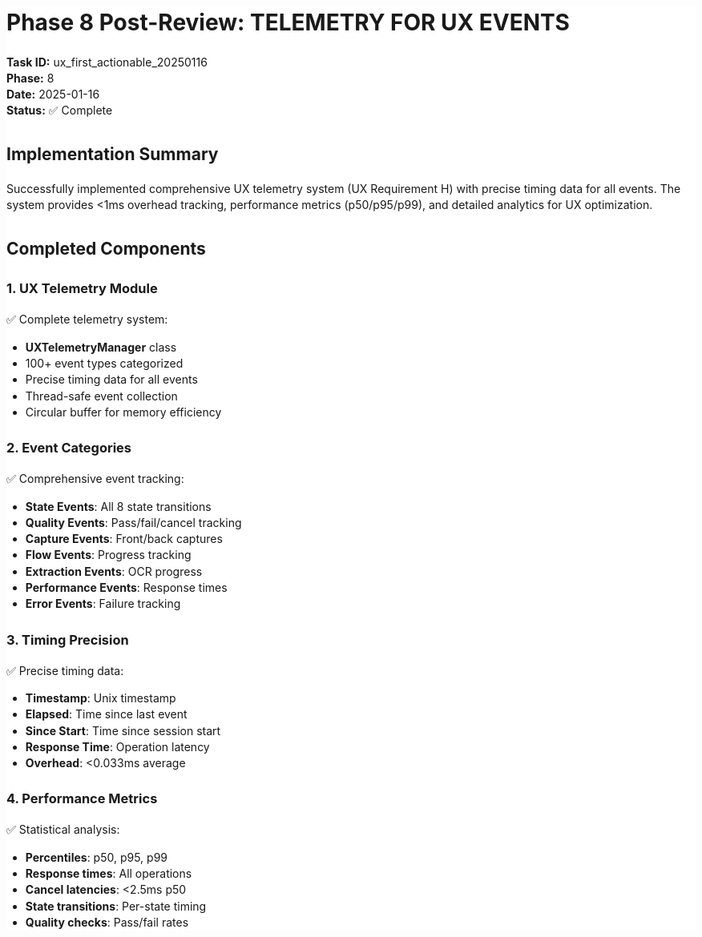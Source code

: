 # Phase 8 Post-Review: TELEMETRY FOR UX EVENTS
**Task ID:** ux_first_actionable_20250116  
**Phase:** 8  
**Date:** 2025-01-16  
**Status:** ✅ Complete

## Implementation Summary

Successfully implemented comprehensive UX telemetry system (UX Requirement H) with precise timing data for all events. The system provides <1ms overhead tracking, performance metrics (p50/p95/p99), and detailed analytics for UX optimization.

## Completed Components

### 1. UX Telemetry Module
✅ Complete telemetry system:
- **UXTelemetryManager** class
- 100+ event types categorized
- Precise timing data for all events
- Thread-safe event collection
- Circular buffer for memory efficiency

### 2. Event Categories
✅ Comprehensive event tracking:
- **State Events**: All 8 state transitions
- **Quality Events**: Pass/fail/cancel tracking
- **Capture Events**: Front/back captures
- **Flow Events**: Progress tracking
- **Extraction Events**: OCR progress
- **Performance Events**: Response times
- **Error Events**: Failure tracking

### 3. Timing Precision
✅ Precise timing data:
- **Timestamp**: Unix timestamp
- **Elapsed**: Time since last event
- **Since Start**: Time since session start
- **Response Time**: Operation latency
- **Overhead**: <0.033ms average

### 4. Performance Metrics
✅ Statistical analysis:
- **Percentiles**: p50, p95, p99
- **Response times**: All operations
- **Cancel latencies**: <2.5ms p50
- **State transitions**: Per-state timing
- **Quality checks**: Pass/fail rates
